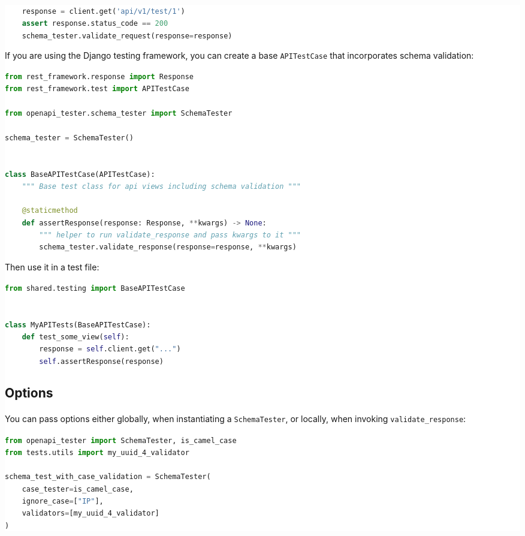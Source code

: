 ```python
    response = client.get('api/v1/test/1')
    assert response.status_code == 200
    schema_tester.validate_request(response=response)
```

If you are using the Django testing framework, you can create a base `APITestCase` that incorporates schema validation:

```python
from rest_framework.response import Response
from rest_framework.test import APITestCase

from openapi_tester.schema_tester import SchemaTester

schema_tester = SchemaTester()


class BaseAPITestCase(APITestCase):
    """ Base test class for api views including schema validation """

    @staticmethod
    def assertResponse(response: Response, **kwargs) -> None:
        """ helper to run validate_response and pass kwargs to it """
        schema_tester.validate_response(response=response, **kwargs)
```

Then use it in a test file:

```python
from shared.testing import BaseAPITestCase


class MyAPITests(BaseAPITestCase):
    def test_some_view(self):
        response = self.client.get("...")
        self.assertResponse(response)
```

## Options

You can pass options either globally, when instantiating a `SchemaTester`, or locally, when
invoking `validate_response`:

```python
from openapi_tester import SchemaTester, is_camel_case
from tests.utils import my_uuid_4_validator

schema_test_with_case_validation = SchemaTester(
    case_tester=is_camel_case,
    ignore_case=["IP"],
    validators=[my_uuid_4_validator]
)

```
